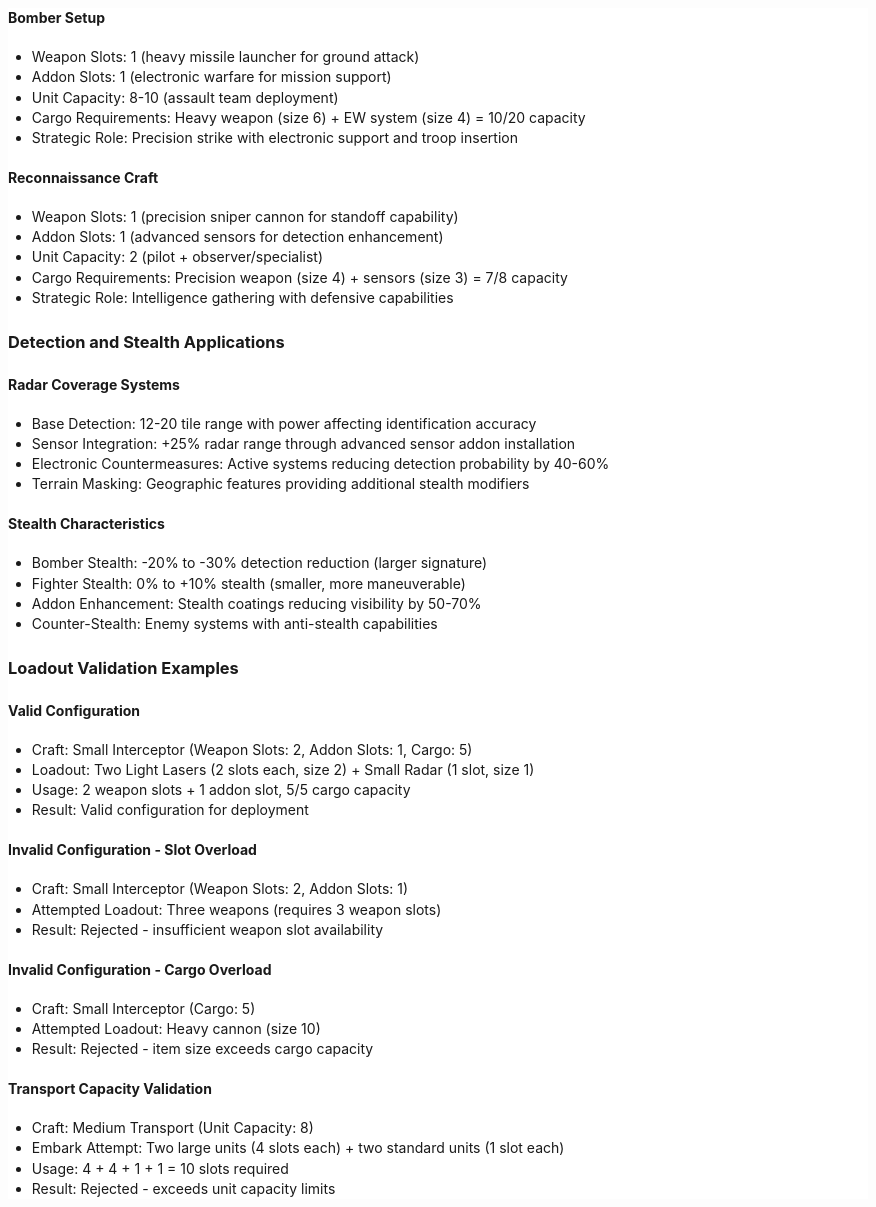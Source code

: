 #### Bomber Setup
- Weapon Slots: 1 (heavy missile launcher for ground attack)
- Addon Slots: 1 (electronic warfare for mission support)
- Unit Capacity: 8-10 (assault team deployment)
- Cargo Requirements: Heavy weapon (size 6) + EW system (size 4) = 10/20 capacity
- Strategic Role: Precision strike with electronic support and troop insertion

#### Reconnaissance Craft
- Weapon Slots: 1 (precision sniper cannon for standoff capability)
- Addon Slots: 1 (advanced sensors for detection enhancement)
- Unit Capacity: 2 (pilot + observer/specialist)
- Cargo Requirements: Precision weapon (size 4) + sensors (size 3) = 7/8 capacity
- Strategic Role: Intelligence gathering with defensive capabilities

### Detection and Stealth Applications

#### Radar Coverage Systems
- Base Detection: 12-20 tile range with power affecting identification accuracy
- Sensor Integration: +25% radar range through advanced sensor addon installation
- Electronic Countermeasures: Active systems reducing detection probability by 40-60%
- Terrain Masking: Geographic features providing additional stealth modifiers

#### Stealth Characteristics
- Bomber Stealth: -20% to -30% detection reduction (larger signature)
- Fighter Stealth: 0% to +10% stealth (smaller, more maneuverable)
- Addon Enhancement: Stealth coatings reducing visibility by 50-70%
- Counter-Stealth: Enemy systems with anti-stealth capabilities

### Loadout Validation Examples

#### Valid Configuration
- Craft: Small Interceptor (Weapon Slots: 2, Addon Slots: 1, Cargo: 5)
- Loadout: Two Light Lasers (2 slots each, size 2) + Small Radar (1 slot, size 1)
- Usage: 2 weapon slots + 1 addon slot, 5/5 cargo capacity
- Result: Valid configuration for deployment

#### Invalid Configuration - Slot Overload
- Craft: Small Interceptor (Weapon Slots: 2, Addon Slots: 1)
- Attempted Loadout: Three weapons (requires 3 weapon slots)
- Result: Rejected - insufficient weapon slot availability

#### Invalid Configuration - Cargo Overload
- Craft: Small Interceptor (Cargo: 5)
- Attempted Loadout: Heavy cannon (size 10)
- Result: Rejected - item size exceeds cargo capacity

#### Transport Capacity Validation
- Craft: Medium Transport (Unit Capacity: 8)
- Embark Attempt: Two large units (4 slots each) + two standard units (1 slot each)
- Usage: 4 + 4 + 1 + 1 = 10 slots required
- Result: Rejected - exceeds unit capacity limits
